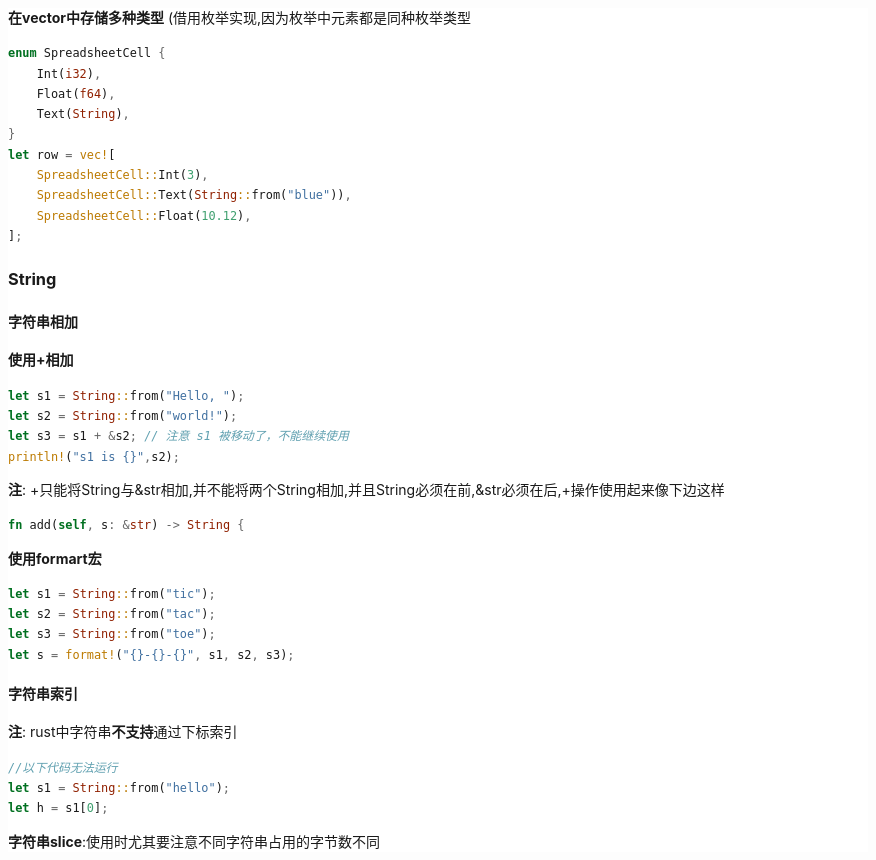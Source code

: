 **在vector中存储多种类型** (借用枚举实现,因为枚举中元素都是同种枚举类型

```rust
enum SpreadsheetCell {
    Int(i32),
    Float(f64),
    Text(String),
}
let row = vec![
    SpreadsheetCell::Int(3),
    SpreadsheetCell::Text(String::from("blue")),
    SpreadsheetCell::Float(10.12),
];
```



### String

#### 字符串相加

**使用+相加**

```rust
let s1 = String::from("Hello, ");
let s2 = String::from("world!");
let s3 = s1 + &s2; // 注意 s1 被移动了，不能继续使用
println!("s1 is {}",s2);
```

**注**: +只能将String与&str相加,并不能将两个String相加,并且String必须在前,&str必须在后,+操作使用起来像下边这样

```rust
fn add(self, s: &str) -> String {
```



**使用formart宏**

```rust
let s1 = String::from("tic");
let s2 = String::from("tac");
let s3 = String::from("toe");
let s = format!("{}-{}-{}", s1, s2, s3);
```



#### 字符串索引

**注**: rust中字符串**不支持**通过下标索引

```rust
//以下代码无法运行
let s1 = String::from("hello");
let h = s1[0];
```

**字符串slice**:使用时尤其要注意不同字符串占用的字节数不同
